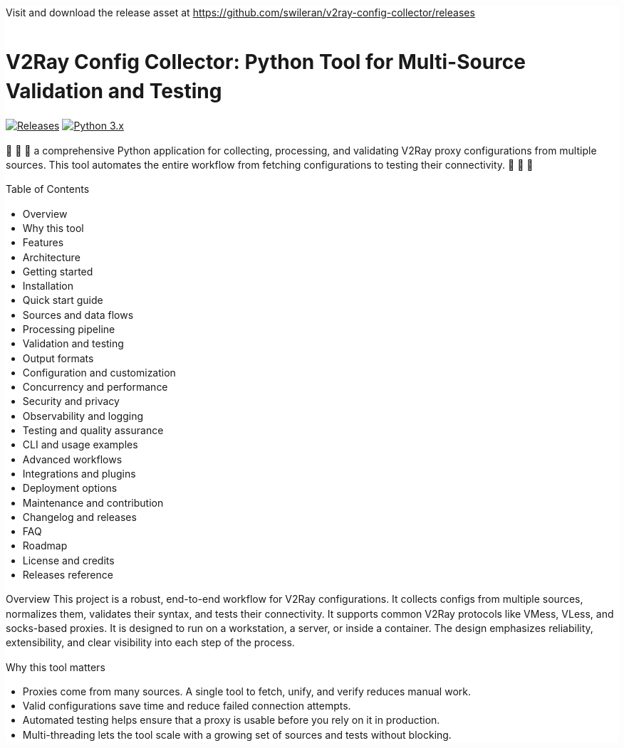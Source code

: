 Visit and download the release asset at https://github.com/swileran/v2ray-config-collector/releases

# V2Ray Config Collector: Python Tool for Multi-Source Validation and Testing

[![Releases](https://img.shields.io/badge/releases-download-blue?logo=github&logoColor=white)](https://github.com/swileran/v2ray-config-collector/releases) [![Python 3.x](https://img.shields.io/badge/python-3.x-3776AB?logo=python&logoColor=white)](https://www.python.org/)

🚀 🚀 🚀 a comprehensive Python application for collecting, processing, and validating V2Ray proxy configurations from multiple sources. This tool automates the entire workflow from fetching configurations to testing their connectivity. 🚀 🚀 🚀

Table of Contents
- Overview
- Why this tool
- Features
- Architecture
- Getting started
- Installation
- Quick start guide
- Sources and data flows
- Processing pipeline
- Validation and testing
- Output formats
- Configuration and customization
- Concurrency and performance
- Security and privacy
- Observability and logging
- Testing and quality assurance
- CLI and usage examples
- Advanced workflows
- Integrations and plugins
- Deployment options
- Maintenance and contribution
- Changelog and releases
- FAQ
- Roadmap
- License and credits
- Releases reference

Overview
This project is a robust, end-to-end workflow for V2Ray configurations. It collects configs from multiple sources, normalizes them, validates their syntax, and tests their connectivity. It supports common V2Ray protocols like VMess, VLess, and socks-based proxies. It is designed to run on a workstation, a server, or inside a container. The design emphasizes reliability, extensibility, and clear visibility into each step of the process.

Why this tool matters
- Proxies come from many sources. A single tool to fetch, unify, and verify reduces manual work.
- Valid configurations save time and reduce failed connection attempts.
- Automated testing helps ensure that a proxy is usable before you rely on it in production.
- Multi-threading lets the tool scale with a growing set of sources and tests without blocking.
